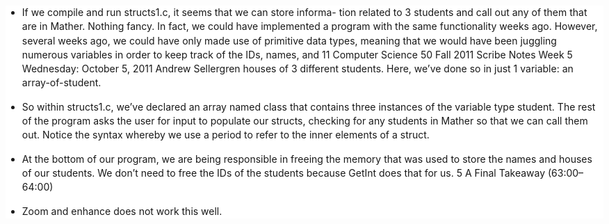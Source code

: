 * If we compile and run structs1.c, it seems that we can store informa-
tion related to 3 students and call out any of them that are in Mather.
Nothing fancy. In fact, we could have implemented a program with the
same functionality weeks ago. However, several weeks ago, we could have
only made use of primitive data types, meaning that we would have been
juggling numerous variables in order to keep track of the IDs, names, and
11
Computer Science 50
Fall 2011
Scribe Notes
Week 5 Wednesday: October 5, 2011
Andrew Sellergren
houses of 3 different students. Here, we’ve done so in just 1 variable: an
array-of-student.

* So within structs1.c, we’ve declared an array named class that contains
three instances of the variable type student. The rest of the program asks
the user for input to populate our structs, checking for any students in
Mather so that we can call them out. Notice the syntax whereby we use
a period to refer to the inner elements of a struct.

* At the bottom of our program, we are being responsible in freeing the
memory that was used to store the names and houses of our students. We
don’t need to free the IDs of the students because GetInt does that for
us.
5
A Final Takeaway (63:00–64:00)

* Zoom and enhance does not work this well.


